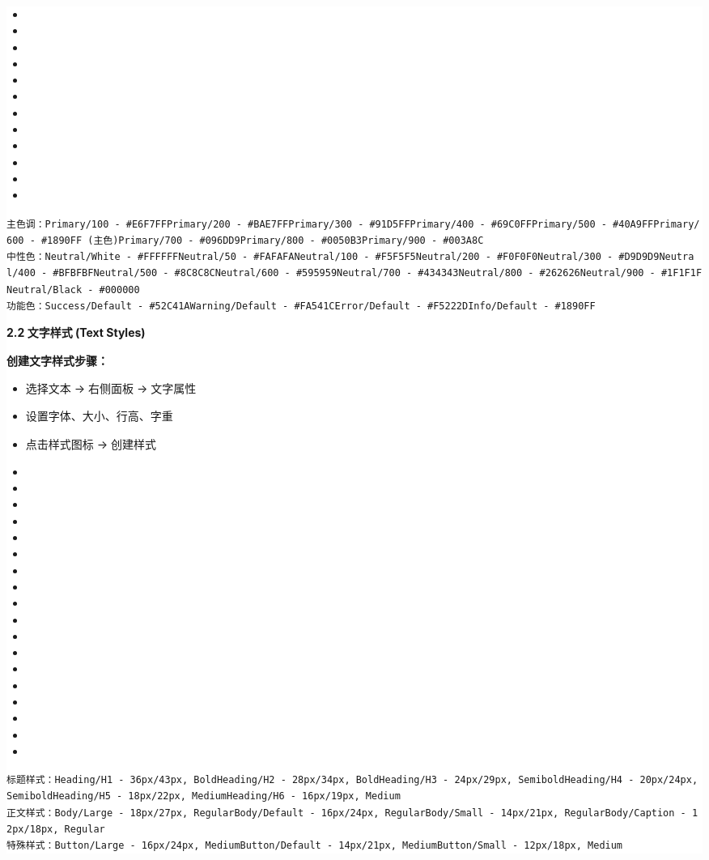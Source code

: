 - 
- 
- 
- 
- 
- 
- 
- 
- 
- 
- 
- 

```
主色调：Primary/100 - #E6F7FFPrimary/200 - #BAE7FFPrimary/300 - #91D5FFPrimary/400 - #69C0FFPrimary/500 - #40A9FFPrimary/600 - #1890FF (主色)Primary/700 - #096DD9Primary/800 - #0050B3Primary/900 - #003A8C
中性色：Neutral/White - #FFFFFFNeutral/50 - #FAFAFANeutral/100 - #F5F5F5Neutral/200 - #F0F0F0Neutral/300 - #D9D9D9Neutral/400 - #BFBFBFNeutral/500 - #8C8C8CNeutral/600 - #595959Neutral/700 - #434343Neutral/800 - #262626Neutral/900 - #1F1F1FNeutral/Black - #000000
功能色：Success/Default - #52C41AWarning/Default - #FA541CError/Default - #F5222DInfo/Default - #1890FF
```



**2.2 文字样式 (Text Styles)**





**创建文字样式步骤：**

- 选择文本 → 右侧面板 → 文字属性
- 设置字体、大小、行高、字重
- 点击样式图标 → 创建样式

- 
- 
- 
- 
- 
- 
- 
- 
- 
- 
- 
- 
- 
- 
- 
- 
- 
- 

```
标题样式：Heading/H1 - 36px/43px, BoldHeading/H2 - 28px/34px, BoldHeading/H3 - 24px/29px, SemiboldHeading/H4 - 20px/24px, SemiboldHeading/H5 - 18px/22px, MediumHeading/H6 - 16px/19px, Medium
正文样式：Body/Large - 18px/27px, RegularBody/Default - 16px/24px, RegularBody/Small - 14px/21px, RegularBody/Caption - 12px/18px, Regular
特殊样式：Button/Large - 16px/24px, MediumButton/Default - 14px/21px, MediumButton/Small - 12px/18px, Medium
```
